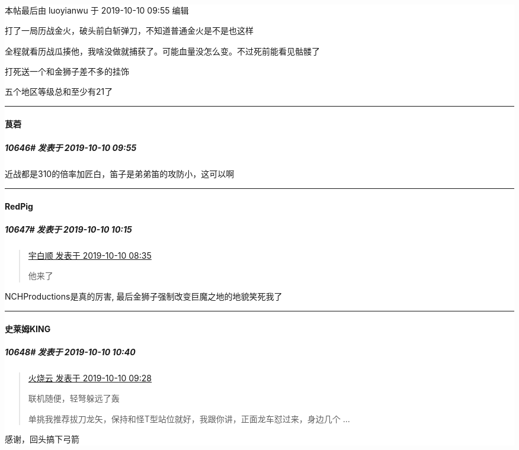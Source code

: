 

 本帖最后由 luoyianwu 于 2019-10-10 09:55 编辑 

打了一局历战金火，破头前白斩弹刀，不知道普通金火是不是也这样

全程就看历战瓜揍他，我啥没做就捕获了。可能血量没怎么变。不过死前能看见骷髅了

打死送一个和金狮子差不多的挂饰

五个地区等级总和至少有21了







-----

####  茛菪  
##### 10646#       发表于 2019-10-10 09:55




近战都是310的倍率加匠白，笛子是弟弟笛的攻防小，这可以啊







-----

####  RedPig  
##### 10647#       发表于 2019-10-10 10:15



<blockquote><a href="httphttps://bbs.saraba1st.com/2b/forum.php?mod=redirect&amp;goto=findpost&amp;pid=45177333&amp;ptid=1515235" target="_blank">宇白顺 发表于 2019-10-10 08:35</a>

他来了</blockquote>
NCHProductions是真的厉害, 最后金狮子强制改变巨魔之地的地貌笑死我了







-----

####  史莱姆KING  
##### 10648#       发表于 2019-10-10 10:40



<blockquote><a href="httphttps://bbs.saraba1st.com/2b/forum.php?mod=redirect&amp;goto=findpost&amp;pid=45177658&amp;ptid=1515235" target="_blank">火烧云 发表于 2019-10-10 09:28</a>

联机随便，轻弩躲远了轰

单挑我推荐拔刀龙矢，保持和怪T型站位就好，我跟你讲，正面龙车怼过来，身边几个 ...</blockquote>
感谢，回头搞下弓箭

